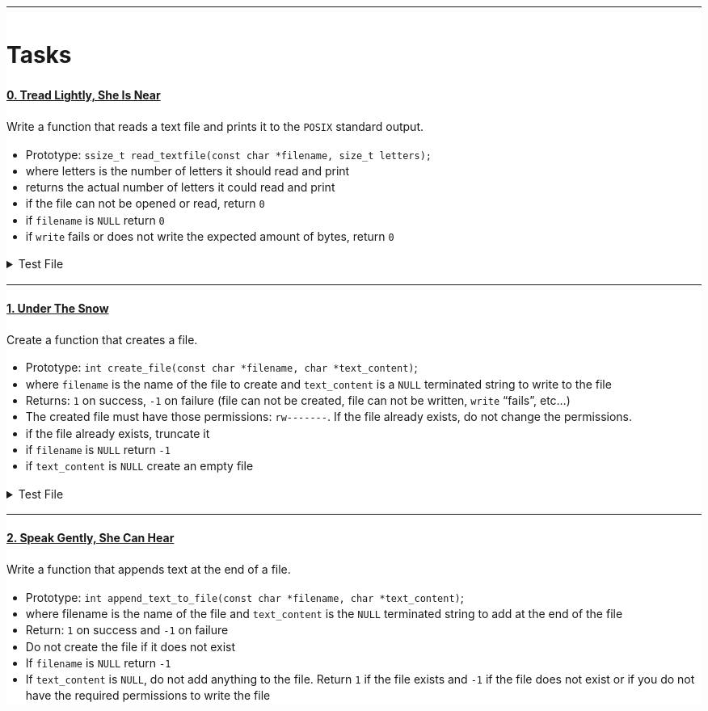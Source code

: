 -------------------------------
# Tasks

#### [0. Tread Lightly, She Is Near](https://github.com/MathieuMorel62/holbertonschool-low_level_programming/blob/master/0x15-file_io/0-read_textfile.c)
Write a function that reads a text file and prints it to the `POSIX` standard output.

- Prototype: `ssize_t read_textfile(const char *filename, size_t letters);`
- where letters is the number of letters it should read and print
- returns the actual number of letters it could read and print
- if the file can not be opened or read, return `0`
- if `filename` is `NULL` return `0`
- if `write` fails or does not write the expected amount of bytes, return `0`

<details><summary>Test File</summary></details>

--------------------------
#### [1. Under The Snow](https://github.com/MathieuMorel62/holbertonschool-low_level_programming/blob/master/0x15-file_io/1-create_file.c)

Create a function that creates a file.

- Prototype: `int create_file(const char *filename, char *text_content)`;
- where `filename` is the name of the file to create and `text_content` is a `NULL` terminated string to write to the file
- Returns: `1` on success, `-1` on failure (file can not be created, file can not be written, `write` “fails”, etc…)
- The created file must have those permissions: `rw-------`. If the file already exists, do not change the permissions.
- if the file already exists, truncate it
- if `filename` is `NULL` return `-1`
- if `text_content` is `NULL` create an empty file

<details><summary>Test File</summary></details>

-------------------------

#### [2. Speak Gently, She Can Hear](https://github.com/MathieuMorel62/holbertonschool-low_level_programming/blob/master/0x15-file_io/2-append_text_to_file.c)

Write a function that appends text at the end of a file.

- Prototype: `int append_text_to_file(const char *filename, char *text_content)`;
- where filename is the name of the file and `text_content` is the `NULL` terminated string to add at the end of the file
- Return: `1` on success and `-1` on failure
- Do not create the file if it does not exist
- If `filename` is `NULL` return `-1`
- If `text_content` is `NULL`, do not add anything to the file. Return `1` if the file exists and `-1` if the file does not exist or if you do not have the required permissions to write the file

